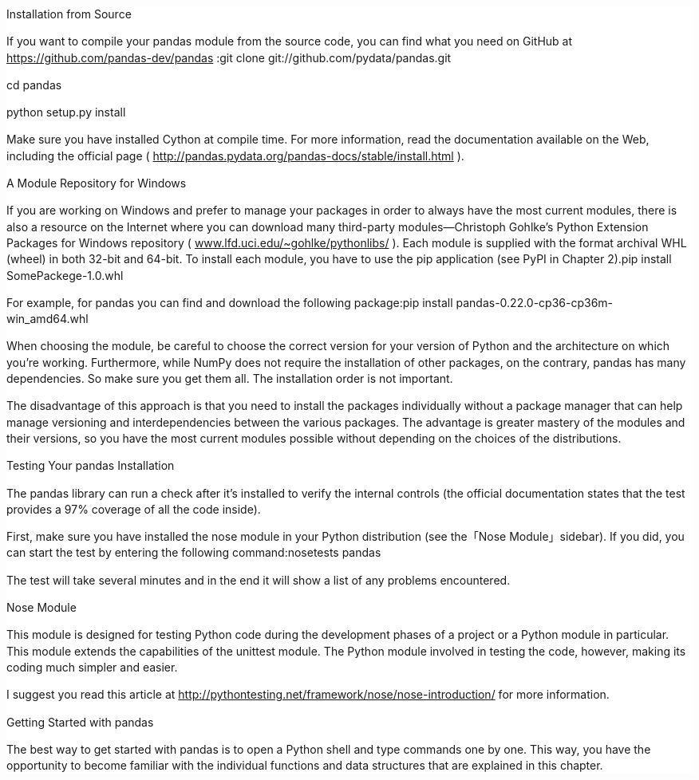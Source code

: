 Installation from Source

If you want to compile your pandas module from the source code, you can find what you need on GitHub at https://github.com/pandas-dev/pandas :git clone git://github.com/pydata/pandas.git

cd pandas

python setup.py install

Make sure you have installed Cython at compile time. For more information, read the documentation available on the Web, including the official page ( http://pandas.pydata.org/pandas-docs/stable/install.html ).

A Module Repository for Windows

If you are working on Windows and prefer to manage your packages in order to always have the most current modules, there is also a resource on the Internet where you can download many third-party modules—Christoph Gohlke’s Python Extension Packages for Windows repository ( www.lfd.uci.edu/~gohlke/pythonlibs/ ). Each module is supplied with the format archival WHL (wheel) in both 32-bit and 64-bit. To install each module, you have to use the pip application (see PyPI in Chapter 2).pip install SomePackege-1.0.whl

For example, for pandas you can find and download the following package:pip install pandas-0.22.0-cp36-cp36m-win_amd64.whl

When choosing the module, be careful to choose the correct version for your version of Python and the architecture on which you’re working. Furthermore, while NumPy does not require the installation of other packages, on the contrary, pandas has many dependencies. So make sure you get them all. The installation order is not important.

The disadvantage of this approach is that you need to install the packages individually without a package manager that can help manage versioning and interdependencies between the various packages. The advantage is greater mastery of the modules and their versions, so you have the most current modules possible without depending on the choices of the distributions.

Testing Your pandas Installation

The pandas library can run a check after it’s installed to verify the internal controls (the official documentation states that the test provides a 97% coverage of all the code inside).

First, make sure you have installed the nose module in your Python distribution (see the「Nose Module」sidebar). If you did, you can start the test by entering the following command:nosetests pandas

The test will take several minutes and in the end it will show a list of any problems encountered.

Nose Module

This module is designed for testing Python code during the development phases of a project or a Python module in particular. This module extends the capabilities of the unittest module. The Python module involved in testing the code, however, making its coding much simpler and easier.

I suggest you read this article at http://pythontesting.net/framework/nose/nose-introduction/ for more information.

Getting Started with pandas

The best way to get started with pandas is to open a Python shell and type commands one by one. This way, you have the opportunity to become familiar with the individual functions and data structures that are explained in this chapter.
